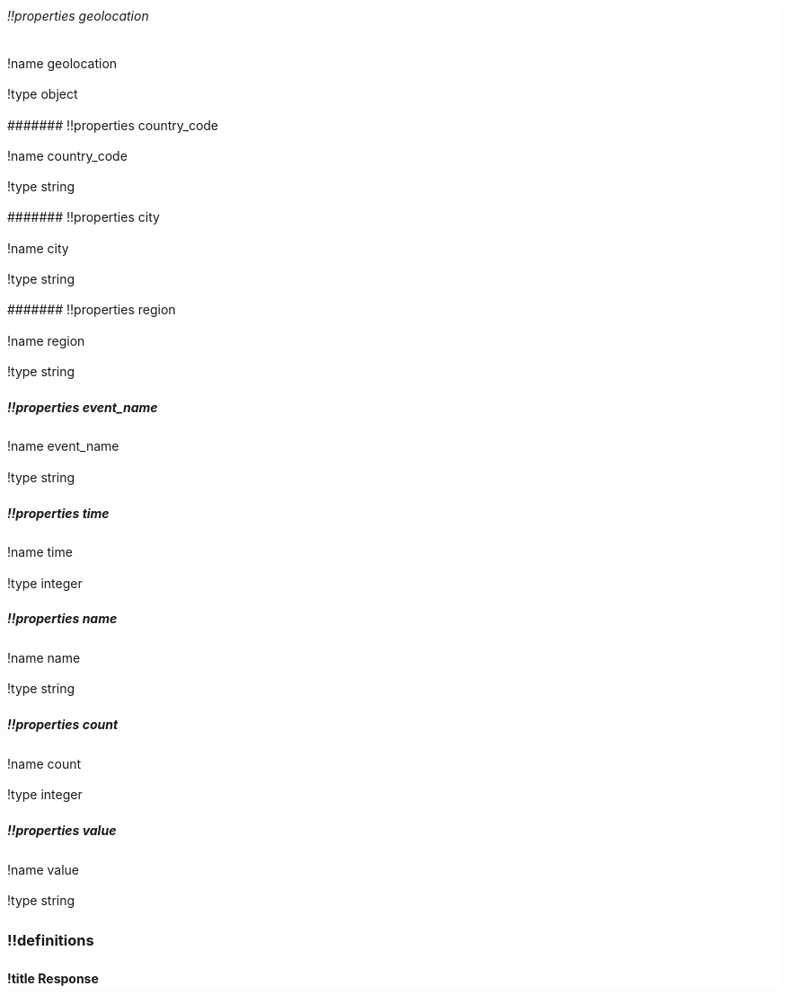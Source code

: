 ###### !!properties geolocation

!name geolocation

!type object



####### !!properties country_code

!name country\_code

!type string



####### !!properties city

!name city

!type string



####### !!properties region

!name region

!type string



##### !!properties event_name

!name event\_name

!type string



##### !!properties time

!name time

!type integer



##### !!properties name

!name name

!type string



##### !!properties count

!name count

!type integer



##### !!properties value

!name value

!type string



### !!definitions

#### !title Response
